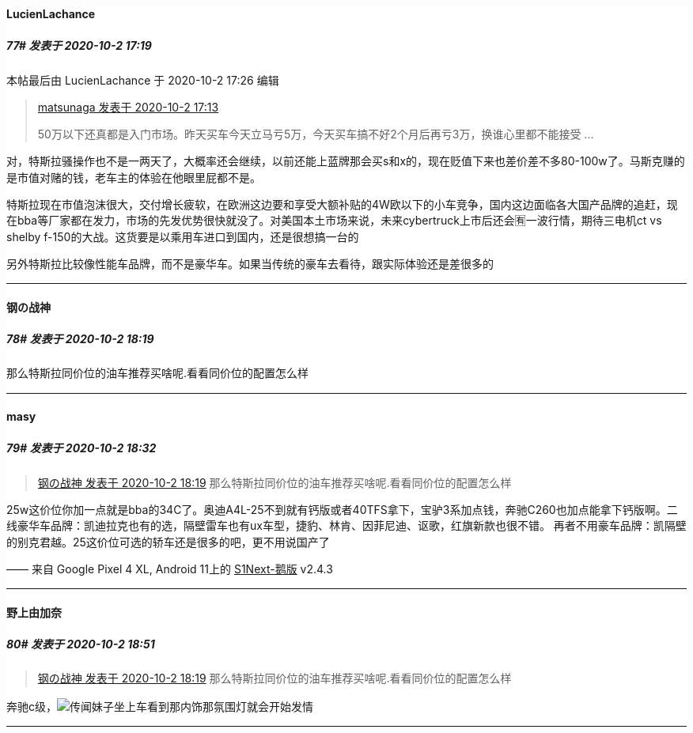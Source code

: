 ####  LucienLachance  
##### 77#       发表于 2020-10-2 17:19


 本帖最后由 LucienLachance 于 2020-10-2 17:26 编辑 
<blockquote><a href="httphttps://bbs.saraba1st.com/2b/forum.php?mod=redirect&amp;goto=findpost&amp;pid=48930567&amp;ptid=1962903" target="_blank">matsunaga 发表于 2020-10-2 17:13</a>

50万以下还真都是入门市场。昨天买车今天立马亏5万，今天买车搞不好2个月后再亏3万，换谁心里都不能接受 ...</blockquote>
对，特斯拉骚操作也不是一两天了，大概率还会继续，以前还能上蓝牌那会买s和x的，现在贬值下来也差价差不多80-100w了。马斯克赚的是市值对赌的钱，老车主的体验在他眼里屁都不是。


特斯拉现在市值泡沫很大，交付增长疲软，在欧洲这边要和享受大额补贴的4W欧以下的小车竞争，国内这边面临各大国产品牌的追赶，现在bba等厂家都在发力，市场的先发优势很快就没了。对美国本土市场来说，未来cybertruck上市后还会🈶️一波行情，期待三电机ct vs shelby f-150的大战。这货要是以乘用车进口到国内，还是很想搞一台的

另外特斯拉比较像性能车品牌，而不是豪华车。如果当传统的豪车去看待，跟实际体验还是差很多的


-----

####  钢の战神  
##### 78#       发表于 2020-10-2 18:19


那么特斯拉同价位的油车推荐买啥呢.看看同价位的配置怎么样


-----

####  masy  
##### 79#       发表于 2020-10-2 18:32


<blockquote><a href="httphttps://bbs.saraba1st.com/2b/forum.php?mod=redirect&amp;goto=findpost&amp;pid=48931183&amp;ptid=1962903" target="_blank">钢の战神 发表于 2020-10-2 18:19</a>
那么特斯拉同价位的油车推荐买啥呢.看看同价位的配置怎么样</blockquote>
25w这价位你加一点就是bba的34C了。奥迪A4L-25不到就有钙版或者40TFS拿下，宝驴3系加点钱，奔驰C260也加点能拿下钙版啊。二线豪华车品牌：凯迪拉克也有的选，隔壁雷车也有ux车型，捷豹、林肯、因菲尼迪、讴歌，红旗新款也很不错。
再者不用豪车品牌：凯隔壁的别克君越。25这价位可选的轿车还是很多的吧，更不用说国产了

—— 来自 Google Pixel 4 XL, Android 11上的 [S1Next-鹅版](https://github.com/ykrank/S1-Next/releases) v2.4.3


-----

####  野上由加奈  
##### 80#       发表于 2020-10-2 18:51


<blockquote><a href="httphttps://bbs.saraba1st.com/2b/forum.php?mod=redirect&amp;goto=findpost&amp;pid=48931183&amp;ptid=1962903" target="_blank">钢の战神 发表于 2020-10-2 18:19</a>
那么特斯拉同价位的油车推荐买啥呢.看看同价位的配置怎么样</blockquote>
奔驰c级，<img src="https://static.saraba1st.com/image/smiley/face2017/067.png" referrerpolicy="no-referrer">传闻妹子坐上车看到那内饰那氛围灯就会开始发情


-----
